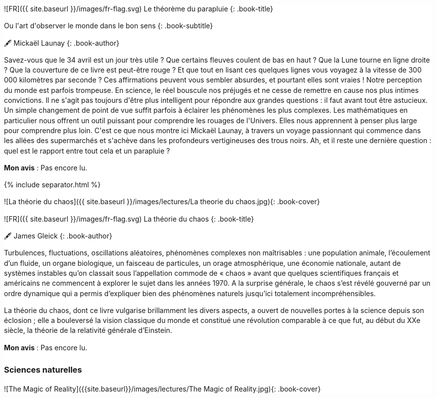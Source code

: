 ![FR]({{ site.baseurl }}/images/fr-flag.svg) Le théorème du parapluie
{: .book-title}

Ou l'art d'observer le monde dans le bon sens
{: .book-subtitle}

🖋️ Mickaël Launay
{: .book-author}

Savez-vous que le 34 avril est un jour très utile ? Que certains fleuves coulent de bas en haut ? Que la Lune tourne en ligne droite ? Que la couverture de ce livre est peut-être rouge ? Et que tout en lisant ces quelques lignes vous voyagez à la vitesse de 300 000 kilomètres par seconde ? Ces affirmations peuvent vous sembler absurdes, et pourtant elles sont vraies ! Notre perception du monde est parfois trompeuse. En science, le réel bouscule nos préjugés et ne cesse de remettre en cause nos plus intimes convictions. Il ne s'agit pas toujours d'être plus intelligent pour répondre aux grandes questions : il faut avant tout être astucieux. Un simple changement de point de vue suffit parfois à éclairer les phénomènes les plus complexes. Les mathématiques en particulier nous offrent un outil puissant pour comprendre les rouages de l'Univers. Elles nous apprennent à penser plus large pour comprendre plus loin. C'est ce que nous montre ici Mickaël Launay, à travers un voyage passionnant qui commence dans les allées des supermarchés et s'achève dans les profondeurs vertigineuses des trous noirs. Ah, et il reste une dernière question : quel est le rapport entre tout cela et un parapluie ?

**Mon avis** : Pas encore lu.

{% include separator.html %}

![La théorie du chaos]({{ site.baseurl }}/images/lectures/La theorie du chaos.jpg){: .book-cover}

![FR]({{ site.baseurl }}/images/fr-flag.svg) La théorie du chaos
{: .book-title}

🖋️ James Gleick
{: .book-author}

Turbulences, fluctuations, oscillations aléatoires, phénomènes complexes non maîtrisables : une population animale, l’écoulement d’un fluide, un organe biologique, un faisceau de particules, un orage atmosphérique, une économie nationale, autant de systèmes instables qu’on classait sous l’appellation commode de « chaos » avant que quelques scientifiques français et américains ne commencent à explorer le sujet dans les années 1970. A la surprise générale, le chaos s’est révélé gouverné par un ordre dynamique qui a permis d’expliquer bien des phénomènes naturels jusqu’ici totalement incompréhensibles.

La théorie du chaos, dont ce livre vulgarise brillamment les divers aspects, a ouvert de nouvelles portes à la science depuis son éclosion ; elle a bouleversé la vision classique du monde et constitué une révolution comparable à ce que fut, au début du XXe siècle, la théorie de la relativité générale d’Einstein.

**Mon avis** : Pas encore lu.

### Sciences naturelles

![The Magic of Reality]({{site.baseurl}}/images/lectures/The Magic of Reality.jpg){: .book-cover}
